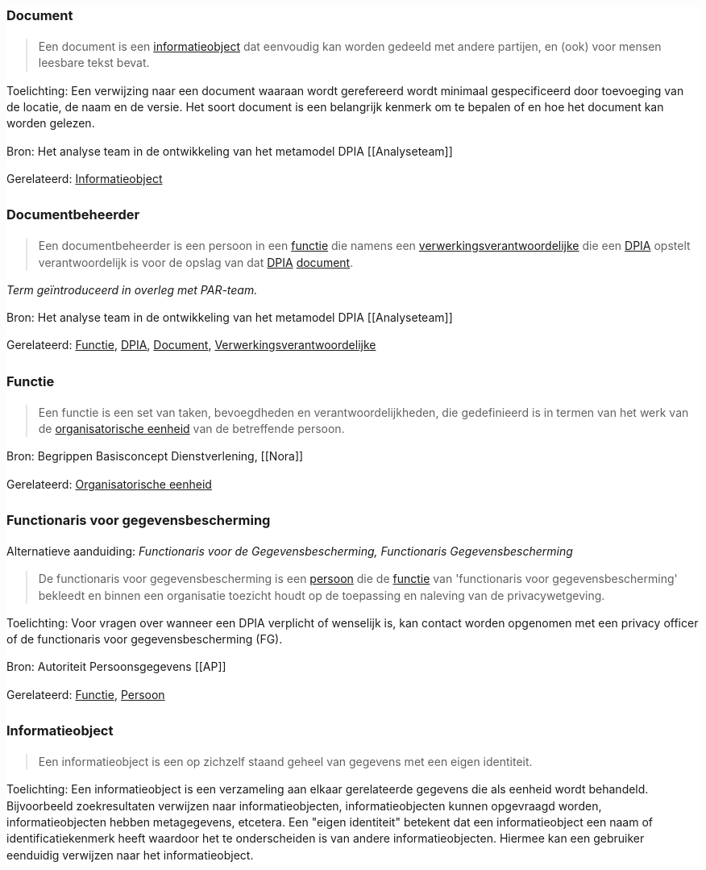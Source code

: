### Document

> Een document is een [informatieobject](#informatieobject) dat eenvoudig kan worden gedeeld met andere partijen, en (ook) voor mensen leesbare tekst bevat.

Toelichting: Een verwijzing naar een document waaraan wordt gerefereerd wordt minimaal gespecificeerd door toevoeging van de locatie, de naam en de versie. Het soort document is een belangrijk kenmerk om te bepalen of en hoe het document kan worden gelezen.

Bron: Het analyse team in de ontwikkeling van het metamodel DPIA [[Analyseteam]]

Gerelateerd: [Informatieobject](#informatieobject)

### Documentbeheerder

> Een documentbeheerder is een persoon in een [functie](#functie) die namens een [verwerkingsverantwoordelijke](#verwerkingsverantwoordelijke) die een [DPIA](#dpia) opstelt verantwoordelijk is voor de opslag van dat [DPIA](#dpia) [document](#document).

*Term geïntroduceerd in overleg met PAR-team.*

Bron: Het analyse team in de ontwikkeling van het metamodel DPIA [[Analyseteam]]

Gerelateerd: [Functie](#functie), [DPIA](#dpia), [Document](#document), [Verwerkingsverantwoordelijke](#verwerkingsverantwoordelijke)

### Functie

> Een functie is een set van taken, bevoegdheden en verantwoordelijkheden, die gedefinieerd is in termen van het werk van de [organisatorische eenheid](#organisatorische-eenheid) van de betreffende persoon.

Bron: Begrippen Basisconcept Dienstverlening, [[Nora]]

Gerelateerd: [Organisatorische eenheid](#organisatorische-eenheid)

### Functionaris voor gegevensbescherming

Alternatieve aanduiding: *Functionaris voor de Gegevensbescherming, Functionaris Gegevensbescherming*

> De functionaris voor gegevensbescherming is een [persoon](#persoon) die de [functie](#functie) van 'functionaris voor gegevensbescherming' bekleedt en binnen een organisatie toezicht houdt op de toepassing en naleving van de privacywetgeving.

Toelichting: Voor vragen over wanneer een DPIA verplicht of wenselijk is, kan contact worden opgenomen met een privacy officer of de functionaris voor gegevensbescherming (FG).

Bron: Autoriteit Persoonsgegevens [[AP]]

Gerelateerd: [Functie](#functie), [Persoon](#persoon)

### Informatieobject

> Een informatieobject is een op zichzelf staand geheel van gegevens met een eigen identiteit.

Toelichting: Een informatieobject is een verzameling aan elkaar gerelateerde gegevens die als eenheid wordt behandeld. Bijvoorbeeld zoekresultaten verwijzen naar informatieobjecten, informatieobjecten kunnen opgevraagd worden, informatieobjecten hebben metagegevens, etcetera. Een "eigen identiteit" betekent dat een informatieobject een naam of identificatiekenmerk heeft waardoor het te onderscheiden is van andere informatieobjecten. Hiermee kan een gebruiker eenduidig verwijzen naar het informatieobject.
